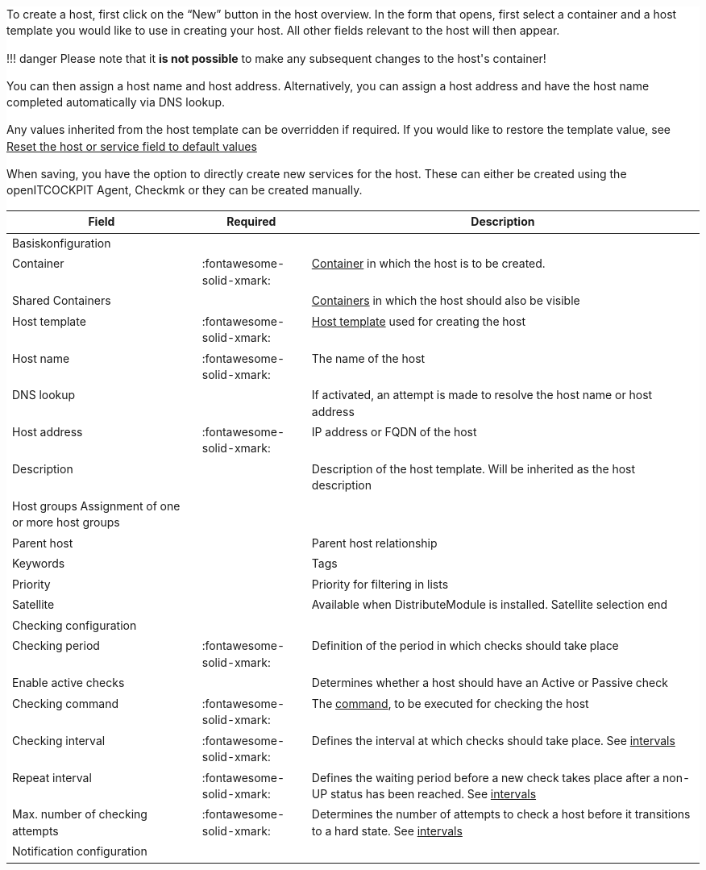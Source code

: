 To create a host, first click on the “New” button in the host overview. In the form that opens, first select a container
and a host template you would like to use in creating your host. All other fields relevant to the host will then appear.

!!! danger
    Please note that it **is not possible** to make any subsequent changes to the host's container!

You can then assign a host name and host address. Alternatively, you can assign a host address and have the host name
completed automatically via DNS lookup.

Any values inherited from the host template can be overridden if required. If you would like to restore the template
value, see [Reset the host or service field to default values](#resetting-host-or-service-field-to-default-values)

When saving, you have the option to directly create new services for the host. These can either be created using the
openITCOCKPIT Agent, Checkmk or they can be created manually.

| Field                                              | Required                   | Description                                                                                                                   |
|----------------------------------------------------|----------------------------|-------------------------------------------------------------------------------------------------------------------------------|
| Basiskonfiguration                                 |                            |                                                                                                                               |
| Container                                          | :fontawesome-solid-xmark:  | [Container](../container/#container) in which the host is to be created.                                                      |
| Shared Containers                                  |                            | [Containers](../container/#container) in which the host should also be visible                                                |
| Host template                                      | :fontawesome-solid-xmark:  | [Host template](#host-templates) used for creating the host                                                                   |
| Host name                                             | :fontawesome-solid-xmark:     | The name of the host                                                                                                          |
| DNS lookup                                         |                            | If activated, an attempt is made to resolve the host name or host address                                                     |
| Host address                                       | :fontawesome-solid-xmark:  | IP address or FQDN of the host                                                                                                |
| Description                                           |                            | Description of the host template. Will be inherited as the host description                                                   |
| Host groups		Assignment of one or more host groups |                            |                                                                                                                               |
| Parent host                                        |                            | Parent host relationship                                                                                                      |
| Keywords                                           |                            | Tags                                                                                                                          |
| Priority                                           |                            | Priority for filtering in lists                                                                                               |
| Satellite                                          |                            | Available when DistributeModule is installed. Satellite selection end                                                         |
| Checking configuration                             |                            |                                                                                                                               |
| Checking period                                    | :fontawesome-solid-xmark:  | Definition of the period in which checks should take place                                                                    |
| Enable active checks                               |                            | Determines whether a host should have an Active or Passive check                                                              |
| Checking command                                   | :fontawesome-solid-xmark:  | The [command](../commands/), to be executed for checking the host                                                             |
| Checking interval                                  | :fontawesome-solid-xmark:  | Defines the interval at which checks should take place. See [intervals](#intervals_2)                                          |
| Repeat interval                                    | :fontawesome-solid-xmark:  | Defines the waiting period before a new check takes place after a non-UP status has been reached. See [intervals](#intervals_2) |
| Max. number of checking attempts                   | :fontawesome-solid-xmark:  | Determines the number of attempts to check a host before it transitions to a hard state. See [intervals](#intervals_2)          |
| Notification configuration                         |                            |                                                                                                                               |